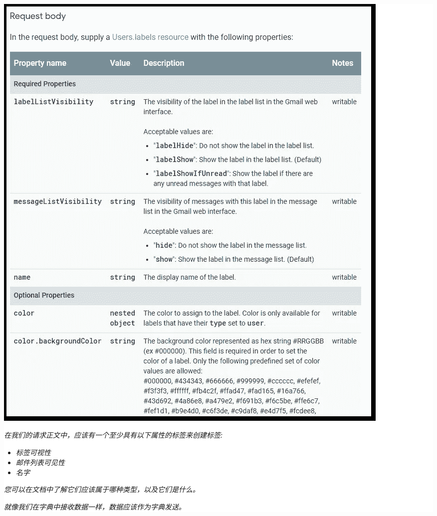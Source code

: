 *![](img/b1108e6e5d7c2de11cc445ab77235f9c.png)*

*在我们的请求正文中，应该有一个至少具有以下属性的标签来创建标签:*

*   *标签可视性*
*   *邮件列表可见性*
*   *名字*

*您可以在文档中了解它们应该属于哪种类型，以及它们是什么。*

*就像我们在字典中接收数据一样，数据应该作为字典发送。*
